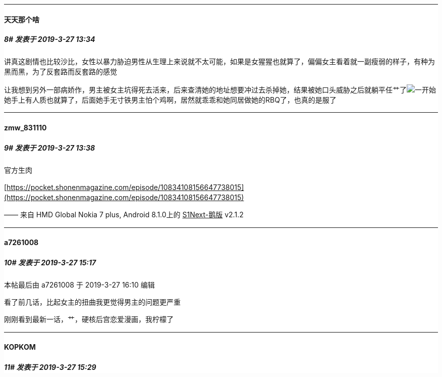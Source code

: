 


-----

####  天天那个啥  
##### 8#       发表于 2019-3-27 13:34




讲真这剧情也比较沙比，女性以暴力胁迫男性从生理上来说就不太可能，如果是女猩猩也就算了，偏偏女主看着就一副瘦弱的样子，有种为黑而黑，为了反套路而反套路的感觉


让我想到另外一部病娇作，男主被女主坑得死去活来，后来查清她的地址想要冲过去杀掉她，结果被她口头威胁之后就躺平任艹了<img src="https://static.saraba1st.com/image/smiley/face2017/108.png" referrerpolicy="no-referrer">一开始她手上有人质也就算了，后面她手无寸铁男主怕个鸡啊，居然就乖乖和她同居做她的RBQ了，也真的是服了







-----

####  zmw_831110  
##### 9#       发表于 2019-3-27 13:38




官方生肉

[https://pocket.shonenmagazine.com/episode/10834108156647738015](https://pocket.shonenmagazine.com/episode/10834108156647738015)

—— 来自 HMD Global Nokia 7 plus, Android 8.1.0上的 [S1Next-鹅版](https://github.com/ykrank/S1-Next/releases) v2.1.2







-----

####  a7261008  
##### 10#       发表于 2019-3-27 15:17



 本帖最后由 a7261008 于 2019-3-27 16:10 编辑 

看了前几话，比起女主的扭曲我更觉得男主的问题更严重

刚刚看到最新一话，艹，硬核后宫恋爱漫画，我柠檬了









-----

####  KOPKOM  
##### 11#       发表于 2019-3-27 15:29
